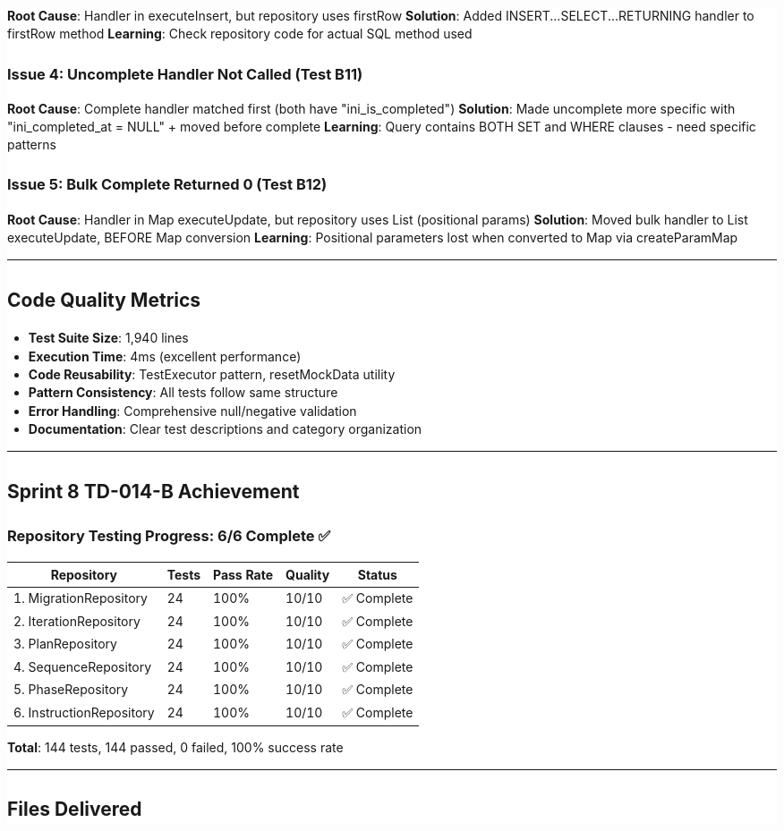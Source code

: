 **Root Cause**: Handler in executeInsert, but repository uses firstRow
**Solution**: Added INSERT...SELECT...RETURNING handler to firstRow method
**Learning**: Check repository code for actual SQL method used

### Issue 4: Uncomplete Handler Not Called (Test B11)

**Root Cause**: Complete handler matched first (both have "ini_is_completed")
**Solution**: Made uncomplete more specific with "ini_completed_at = NULL" + moved before complete
**Learning**: Query contains BOTH SET and WHERE clauses - need specific patterns

### Issue 5: Bulk Complete Returned 0 (Test B12)

**Root Cause**: Handler in Map executeUpdate, but repository uses List (positional params)
**Solution**: Moved bulk handler to List executeUpdate, BEFORE Map conversion
**Learning**: Positional parameters lost when converted to Map via createParamMap

---

## Code Quality Metrics

- **Test Suite Size**: 1,940 lines
- **Execution Time**: 4ms (excellent performance)
- **Code Reusability**: TestExecutor pattern, resetMockData utility
- **Pattern Consistency**: All tests follow same structure
- **Error Handling**: Comprehensive null/negative validation
- **Documentation**: Clear test descriptions and category organization

---

## Sprint 8 TD-014-B Achievement

### Repository Testing Progress: 6/6 Complete ✅

| Repository               | Tests | Pass Rate | Quality | Status      |
| ------------------------ | ----- | --------- | ------- | ----------- |
| 1. MigrationRepository   | 24    | 100%      | 10/10   | ✅ Complete |
| 2. IterationRepository   | 24    | 100%      | 10/10   | ✅ Complete |
| 3. PlanRepository        | 24    | 100%      | 10/10   | ✅ Complete |
| 4. SequenceRepository    | 24    | 100%      | 10/10   | ✅ Complete |
| 5. PhaseRepository       | 24    | 100%      | 10/10   | ✅ Complete |
| 6. InstructionRepository | 24    | 100%      | 10/10   | ✅ Complete |

**Total**: 144 tests, 144 passed, 0 failed, 100% success rate

---

## Files Delivered
